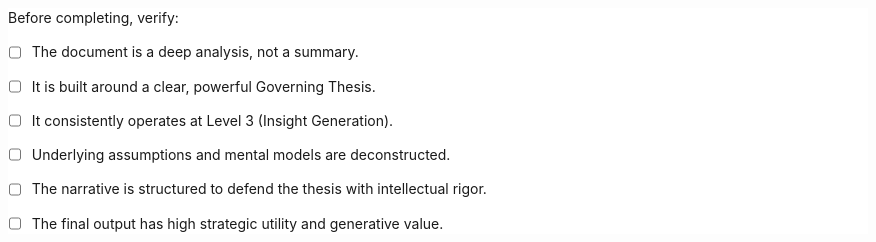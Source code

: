 Before completing, verify:

- [ ] The document is a deep analysis, not a summary.
    
- [ ] It is built around a clear, powerful Governing Thesis.
    
- [ ] It consistently operates at Level 3 (Insight Generation).
    
- [ ] Underlying assumptions and mental models are deconstructed.
    
- [ ] The narrative is structured to defend the thesis with intellectual rigor.
    
- [ ] The final output has high strategic utility and generative value.